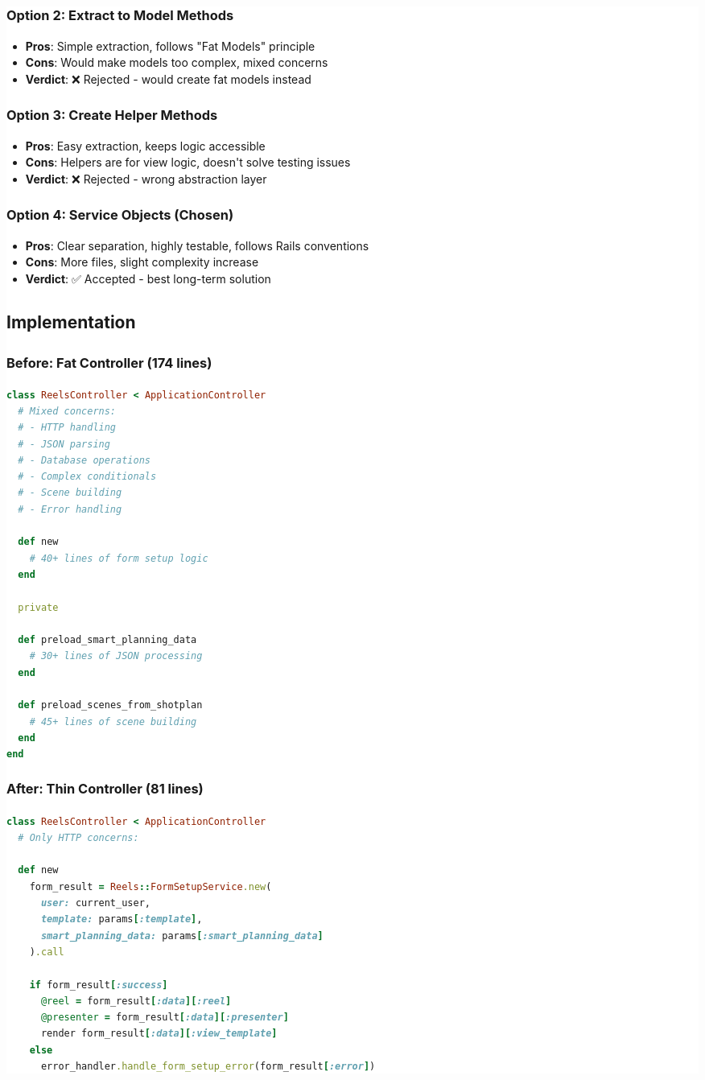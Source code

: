 ### Option 2: Extract to Model Methods
- **Pros**: Simple extraction, follows "Fat Models" principle
- **Cons**: Would make models too complex, mixed concerns
- **Verdict**: ❌ Rejected - would create fat models instead

### Option 3: Create Helper Methods
- **Pros**: Easy extraction, keeps logic accessible
- **Cons**: Helpers are for view logic, doesn't solve testing issues
- **Verdict**: ❌ Rejected - wrong abstraction layer

### Option 4: Service Objects (Chosen)
- **Pros**: Clear separation, highly testable, follows Rails conventions
- **Cons**: More files, slight complexity increase
- **Verdict**: ✅ Accepted - best long-term solution

## Implementation

### Before: Fat Controller (174 lines)
```ruby
class ReelsController < ApplicationController
  # Mixed concerns:
  # - HTTP handling
  # - JSON parsing
  # - Database operations
  # - Complex conditionals
  # - Scene building
  # - Error handling

  def new
    # 40+ lines of form setup logic
  end

  private

  def preload_smart_planning_data
    # 30+ lines of JSON processing
  end

  def preload_scenes_from_shotplan
    # 45+ lines of scene building
  end
end
```

### After: Thin Controller (81 lines)
```ruby
class ReelsController < ApplicationController
  # Only HTTP concerns:

  def new
    form_result = Reels::FormSetupService.new(
      user: current_user,
      template: params[:template],
      smart_planning_data: params[:smart_planning_data]
    ).call

    if form_result[:success]
      @reel = form_result[:data][:reel]
      @presenter = form_result[:data][:presenter]
      render form_result[:data][:view_template]
    else
      error_handler.handle_form_setup_error(form_result[:error])
```